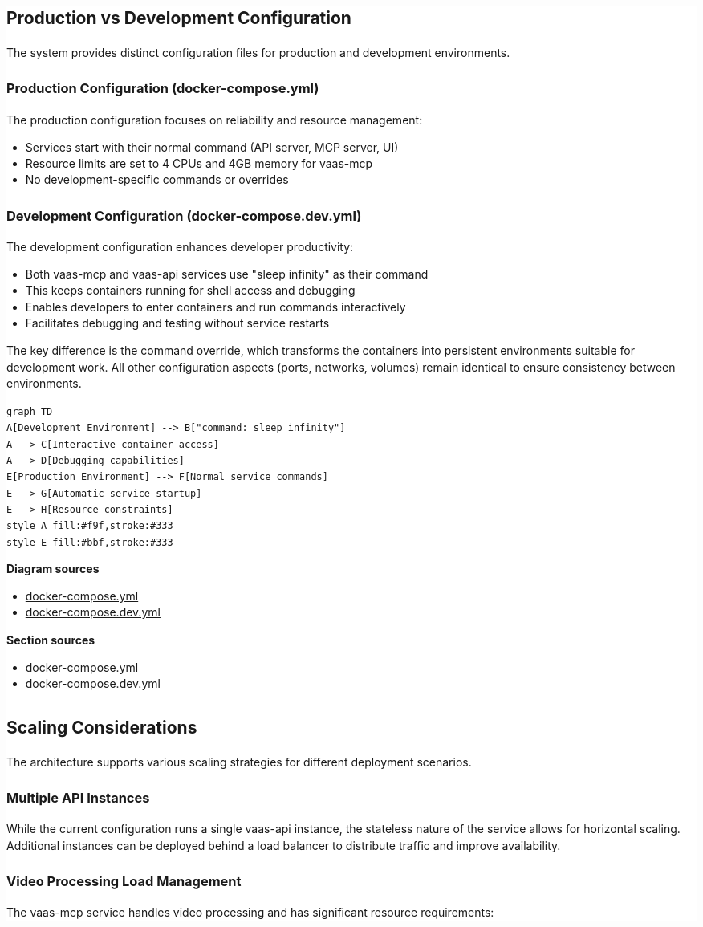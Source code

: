 ## Production vs Development Configuration
The system provides distinct configuration files for production and development environments.

### Production Configuration (docker-compose.yml)
The production configuration focuses on reliability and resource management:

- Services start with their normal command (API server, MCP server, UI)
- Resource limits are set to 4 CPUs and 4GB memory for vaas-mcp
- No development-specific commands or overrides

### Development Configuration (docker-compose.dev.yml)
The development configuration enhances developer productivity:

- Both vaas-mcp and vaas-api services use "sleep infinity" as their command
- This keeps containers running for shell access and debugging
- Enables developers to enter containers and run commands interactively
- Facilitates debugging and testing without service restarts

The key difference is the command override, which transforms the containers into persistent environments suitable for development work. All other configuration aspects (ports, networks, volumes) remain identical to ensure consistency between environments.

```mermaid
graph TD
A[Development Environment] --> B["command: sleep infinity"]
A --> C[Interactive container access]
A --> D[Debugging capabilities]
E[Production Environment] --> F[Normal service commands]
E --> G[Automatic service startup]
E --> H[Resource constraints]
style A fill:#f9f,stroke:#333
style E fill:#bbf,stroke:#333
```

**Diagram sources**
- [docker-compose.yml](file://docker-compose.yml#L1-L67)
- [docker-compose.dev.yml](file://docker-compose.dev.yml#L1-L68)

**Section sources**
- [docker-compose.yml](file://docker-compose.yml#L1-L67)
- [docker-compose.dev.yml](file://docker-compose.dev.yml#L1-L68)

## Scaling Considerations
The architecture supports various scaling strategies for different deployment scenarios.

### Multiple API Instances
While the current configuration runs a single vaas-api instance, the stateless nature of the service allows for horizontal scaling. Additional instances can be deployed behind a load balancer to distribute traffic and improve availability.

### Video Processing Load Management
The vaas-mcp service handles video processing and has significant resource requirements:
